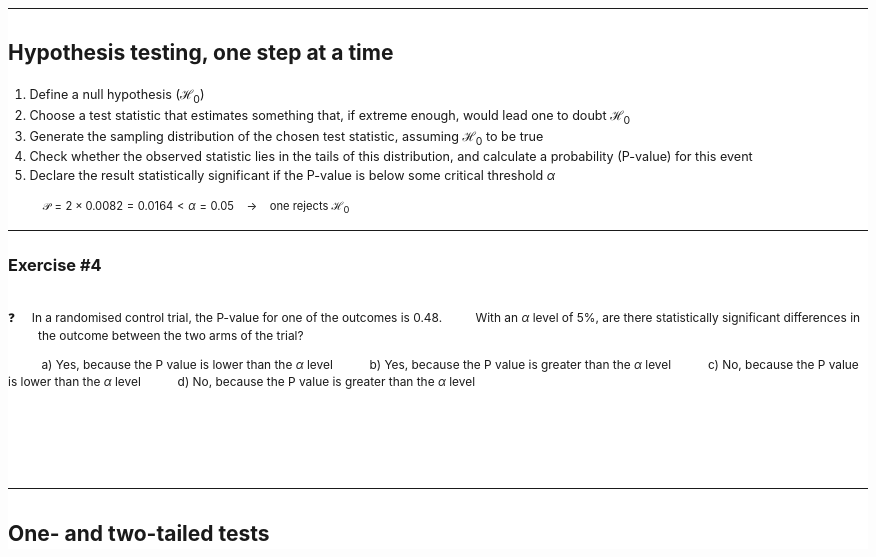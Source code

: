 


---
## Hypothesis testing, one step at a time

<div style="font-size: 90%" >

1. Define a null hypothesis $(\mathcal{H_0})$
2. Choose a test statistic that estimates something that, if extreme enough, would lead one to doubt $\mathcal{H_0}$
3. Generate the sampling distribution of the chosen test statistic, assuming $\mathcal{H_0}$ to be true
4. Check whether the observed statistic lies in the tails of this distribution, and calculate a probability (P-value) for this event
5. Declare the result statistically significant if the P-value is below some critical threshold $\alpha$

</div>

<div style="font-size: 80%" >

&nbsp;&nbsp;&nbsp;&nbsp;&nbsp;&nbsp;&nbsp;&nbsp;&nbsp;&nbsp; $\mathcal{P} = 2 \times 0.0082 = 0.0164 < \alpha = 0.05$ &nbsp;&nbsp; $\rightarrow$ &nbsp;&nbsp; one rejects $\mathcal{H_0}$

</div>



---
### Exercise #4

<span style="display:block; height:1px;"></span>

<div style="font-size: 85%" >

:question: &nbsp;&nbsp;&nbsp; In a randomised control trial, the P-value for one of the outcomes is 0.48.
&nbsp;&nbsp;&nbsp;&nbsp;&nbsp;&nbsp;&nbsp;&nbsp; With an $\alpha$ level of 5%, are there statistically significant differences in
&nbsp;&nbsp;&nbsp;&nbsp;&nbsp;&nbsp;&nbsp;&nbsp; the outcome between the two arms of the trial?


&nbsp;&nbsp;&nbsp;&nbsp;&nbsp;&nbsp;&nbsp;&nbsp;&nbsp; a) Yes, because the P value is lower than the $\alpha$ level
&nbsp;&nbsp;&nbsp;&nbsp;&nbsp;&nbsp;&nbsp;&nbsp;&nbsp; b) Yes, because the P value is greater than the $\alpha$ level
&nbsp;&nbsp;&nbsp;&nbsp;&nbsp;&nbsp;&nbsp;&nbsp;&nbsp; c) No, because the P value is lower than the $\alpha$ level
&nbsp;&nbsp;&nbsp;&nbsp;&nbsp;&nbsp;&nbsp;&nbsp;&nbsp; d) No, because the P value is greater than the $\alpha$ level

</div>

<span style="display:block; height:70px;"></span>

---
## One- and two-tailed tests
